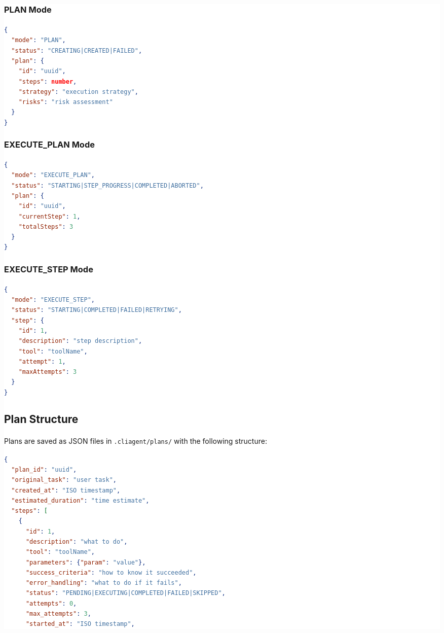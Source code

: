 ### PLAN Mode
```json
{
  "mode": "PLAN",
  "status": "CREATING|CREATED|FAILED",
  "plan": {
    "id": "uuid",
    "steps": number,
    "strategy": "execution strategy",
    "risks": "risk assessment"
  }
}
```

### EXECUTE_PLAN Mode
```json
{
  "mode": "EXECUTE_PLAN",
  "status": "STARTING|STEP_PROGRESS|COMPLETED|ABORTED",
  "plan": {
    "id": "uuid",
    "currentStep": 1,
    "totalSteps": 3
  }
}
```

### EXECUTE_STEP Mode
```json
{
  "mode": "EXECUTE_STEP",
  "status": "STARTING|COMPLETED|FAILED|RETRYING",
  "step": {
    "id": 1,
    "description": "step description",
    "tool": "toolName",
    "attempt": 1,
    "maxAttempts": 3
  }
}
```

## Plan Structure

Plans are saved as JSON files in `.cliagent/plans/` with the following structure:

```json
{
  "plan_id": "uuid",
  "original_task": "user task",
  "created_at": "ISO timestamp",
  "estimated_duration": "time estimate",
  "steps": [
    {
      "id": 1,
      "description": "what to do",
      "tool": "toolName",
      "parameters": {"param": "value"},
      "success_criteria": "how to know it succeeded",
      "error_handling": "what to do if it fails",
      "status": "PENDING|EXECUTING|COMPLETED|FAILED|SKIPPED",
      "attempts": 0,
      "max_attempts": 3,
      "started_at": "ISO timestamp",
```